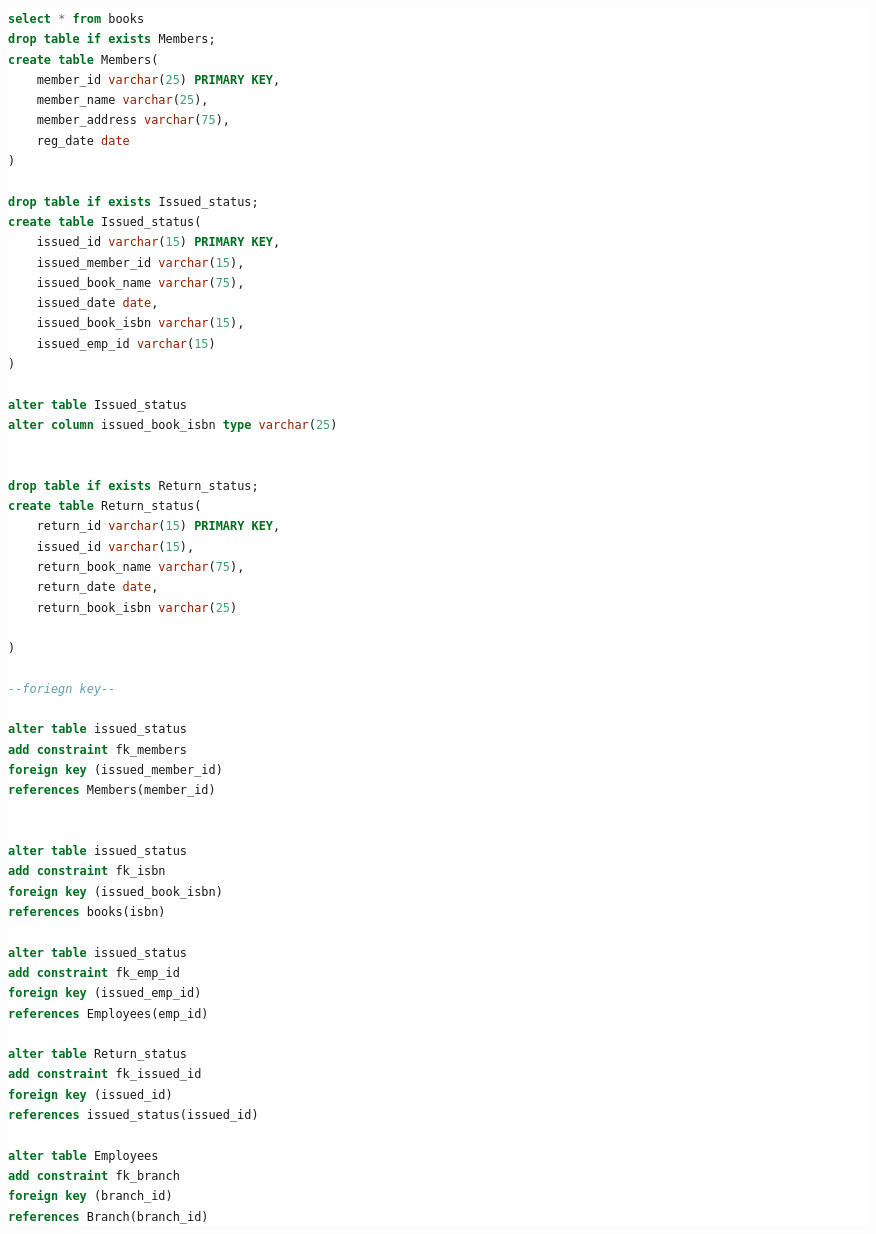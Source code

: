 ```sql
select * from books
drop table if exists Members;
create table Members(
	member_id varchar(25) PRIMARY KEY,
	member_name varchar(25),
	member_address varchar(75),
	reg_date date
)

drop table if exists Issued_status;
create table Issued_status(
	issued_id varchar(15) PRIMARY KEY,
	issued_member_id varchar(15),
	issued_book_name varchar(75),
	issued_date date,
	issued_book_isbn varchar(15),
	issued_emp_id varchar(15)
)

alter table Issued_status 
alter column issued_book_isbn type varchar(25)


drop table if exists Return_status;
create table Return_status(
	return_id varchar(15) PRIMARY KEY,
	issued_id varchar(15),
	return_book_name varchar(75),
	return_date date,
	return_book_isbn varchar(25)

)

--foriegn key--

alter table issued_status
add constraint fk_members
foreign key (issued_member_id)
references Members(member_id)


alter table issued_status
add constraint fk_isbn
foreign key (issued_book_isbn)
references books(isbn)

alter table issued_status
add constraint fk_emp_id
foreign key (issued_emp_id)
references Employees(emp_id)

alter table Return_status
add constraint fk_issued_id
foreign key (issued_id)
references issued_status(issued_id)

alter table Employees
add constraint fk_branch
foreign key (branch_id)
references Branch(branch_id)
```
